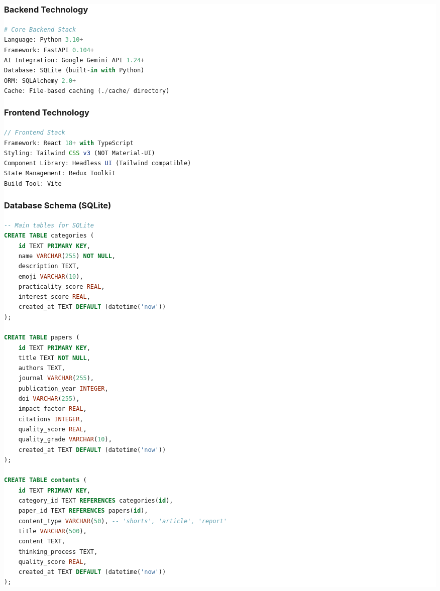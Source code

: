 ### Backend Technology
```python
# Core Backend Stack
Language: Python 3.10+
Framework: FastAPI 0.104+
AI Integration: Google Gemini API 1.24+
Database: SQLite (built-in with Python)
ORM: SQLAlchemy 2.0+
Cache: File-based caching (./cache/ directory)
```

### Frontend Technology
```javascript
// Frontend Stack
Framework: React 18+ with TypeScript
Styling: Tailwind CSS v3 (NOT Material-UI)
Component Library: Headless UI (Tailwind compatible)
State Management: Redux Toolkit
Build Tool: Vite
```

### Database Schema (SQLite)
```sql
-- Main tables for SQLite
CREATE TABLE categories (
    id TEXT PRIMARY KEY,
    name VARCHAR(255) NOT NULL,
    description TEXT,
    emoji VARCHAR(10),
    practicality_score REAL,
    interest_score REAL,
    created_at TEXT DEFAULT (datetime('now'))
);

CREATE TABLE papers (
    id TEXT PRIMARY KEY,
    title TEXT NOT NULL,
    authors TEXT,
    journal VARCHAR(255),
    publication_year INTEGER,
    doi VARCHAR(255),
    impact_factor REAL,
    citations INTEGER,
    quality_score REAL,
    quality_grade VARCHAR(10),
    created_at TEXT DEFAULT (datetime('now'))
);

CREATE TABLE contents (
    id TEXT PRIMARY KEY,
    category_id TEXT REFERENCES categories(id),
    paper_id TEXT REFERENCES papers(id),
    content_type VARCHAR(50), -- 'shorts', 'article', 'report'
    title VARCHAR(500),
    content TEXT,
    thinking_process TEXT,
    quality_score REAL,
    created_at TEXT DEFAULT (datetime('now'))
);
```
